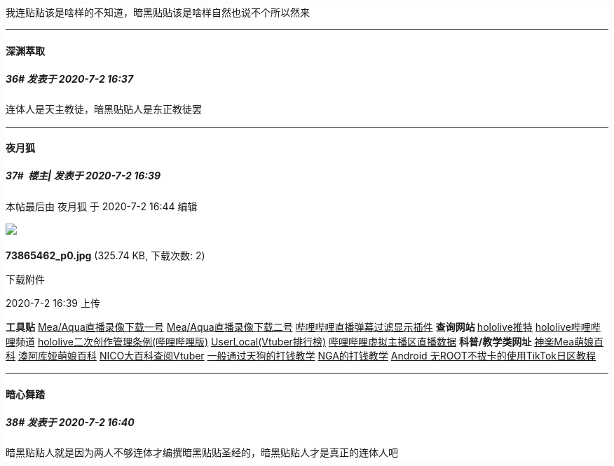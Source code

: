 
我连贴贴该是啥样的不知道，暗黑贴贴该是啥样自然也说不个所以然来


-----

####  深渊萃取  
##### 36#       发表于 2020-7-2 16:37


连体人是天主教徒，暗黑贴贴人是东正教徒罢


-----

####  夜月狐  
##### 37#         楼主| 发表于 2020-7-2 16:39


 本帖最后由 夜月狐 于 2020-7-2 16:44 编辑 


<img src="https://img.saraba1st.com/forum/202007/02/163904m3wuiilldzzdumjs.jpg" referrerpolicy="no-referrer">


<strong>73865462_p0.jpg</strong> (325.74 KB, 下载次数: 2)

下载附件

2020-7-2 16:39 上传


<strong>工具贴</strong>
[Mea/Aqua直播录像下载一号](https://bbs.nga.cn/read.php?tid=16682977)
[Mea/Aqua直播录像下载二号](https://bbs.nga.cn/read.php?tid=17024052)
[哔哩哔哩直播弹幕过滤显示插件](https://greasyfork.org/zh-CN/scripts/386759-bilibili-live-danmaku-filter)
<strong><strong>查询网站</strong>
</strong>[hololive推特](https://twitter.com/hololivetv)
[hololive哔哩哔哩](https://space.bilibili.com/286700005/dynamic)频道
[hololive二次创作管理条例(哔哩哔哩版)](https://www.bilibili.com/read/cv1871088)
[UserLocal(Vtuber排行榜)](https://virtual-youtuber.userlocal.jp/document/ranking)
[哔哩哔哩虚拟主播区直播数据](https://www.darkflame.ga/online)
<strong>科普/教学类网址</strong>
[神楽Mea萌娘百科](https://zh.moegirl.org/%E7%A5%9E%E4%B9%90%E9%AD%85%E5%A8%85)
[湊阿库娅萌娘百科](https://zh.moegirl.org/%E5%87%91%E9%98%BF%E5%BA%93%E5%A8%85)
[NICO大百科查阅Vtuber](http://dic.nicovideo.jp/?from=header)
[一般通过天狗的打钱教学](https://www.bilibili.com/read/cv1755356)
[NGA的打钱教学](https://bbs.nga.cn/read.php?tid=16227821&amp;_fp=5)
[Android 无ROOT不拔卡的使用TikTok日区教程](https://bbs.nga.cn/read.php?pid=338020623)


-----

####  暗心舞踏  
##### 38#       发表于 2020-7-2 16:40


暗黑贴贴人就是因为两人不够连体才编撰暗黑贴贴圣经的，暗黑贴贴人才是真正的连体人吧
